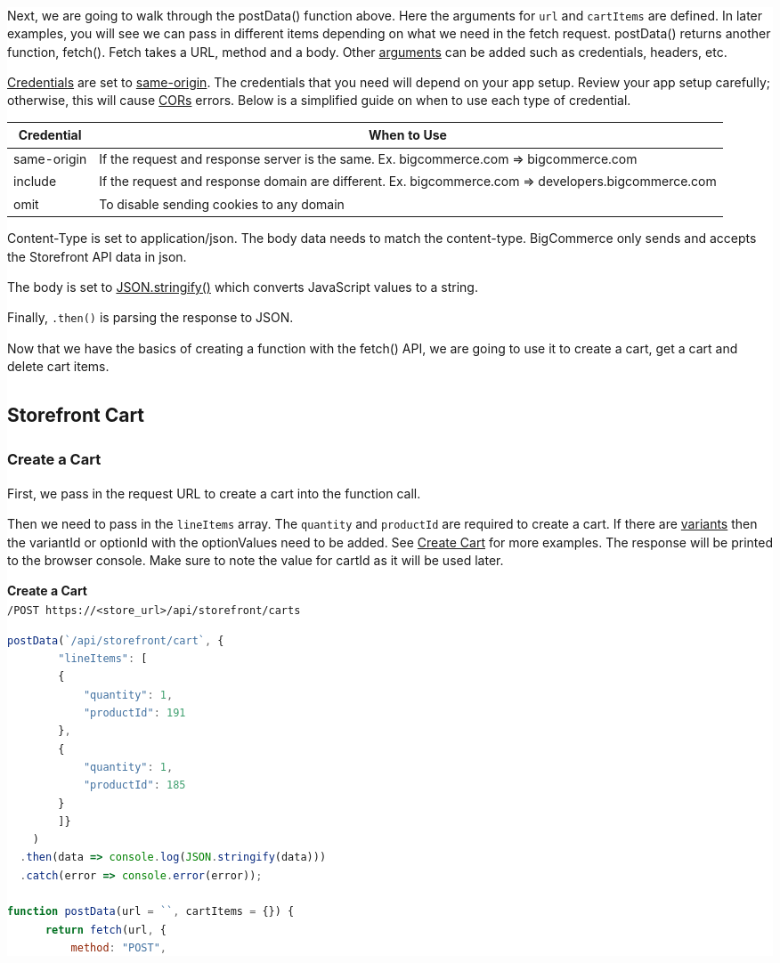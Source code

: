Next, we are going to walk through the postData() function above. Here the arguments for `url` and `cartItems` are defined. In later examples, you will see we can pass in different items depending on what we need in the fetch request.  postData() returns another function, fetch(). Fetch takes a URL, method and a body. Other [arguments](https://developer.mozilla.org/en-US/docs/Web/API/Fetch_API/Using_Fetch#Supplying_request_options) can be added such as credentials, headers, etc. 

[Credentials](https://github.com/github/fetch#sending-cookies) are set to [same-origin](https://developer.mozilla.org/en-US/docs/Web/API/Request/credentials). The credentials that you need will depend on your app setup. Review your app setup carefully; otherwise, this will cause [CORs](https://developer.mozilla.org/en-US/docs/Web/HTTP/CORS) errors. Below is a simplified guide on when to use each type of credential.

| Credential | When to Use |
| -- | -- |
| same-origin | If the request and response server is the same. Ex. bigcommerce.com => bigcommerce.com |
| include | If the request and response domain are different. Ex. bigcommerce.com => developers.bigcommerce.com  |
| omit | To disable sending cookies to any domain |

Content-Type is set to application/json. The body data needs to match the content-type. BigCommerce only sends and accepts the Storefront API  data in json. 

 The body is set to [JSON.stringify()](https://developer.mozilla.org/en-US/docs/Web/JavaScript/Reference/Global_Objects/JSON/stringify) which converts JavaScript values to a string. 

Finally, `.then()` is parsing the response to JSON. 

Now that we have the basics of creating a function with the fetch() API, we are going to use it to create a cart, get a cart and delete cart items. 

## Storefront Cart

### Create a Cart

First, we pass in the request URL to create a cart into the function call. 

Then we need to pass in the `lineItems` array. The `quantity` and `productId` are required to create a cart. If there are [variants](/api-reference/catalog/catalog-api/product-variants/getvariantsbyproductid) then the variantId or optionId with the optionValues need to be added.  See [Create Cart](/api-reference/cart-checkout/storefront-cart-api/cart/createacart) for more examples. The response will be printed to the browser console.  Make sure to note the value for cartId as it will be used later.



**Create a Cart**  
`/POST https://<store_url>/api/storefront/carts`

```js
postData(`/api/storefront/cart`, {
        "lineItems": [
        {
            "quantity": 1,
            "productId": 191
        },
        {
            "quantity": 1,
            "productId": 185
        }
        ]}
    )
  .then(data => console.log(JSON.stringify(data))) 
  .catch(error => console.error(error));

function postData(url = ``, cartItems = {}) {
      return fetch(url, {
          method: "POST",
```